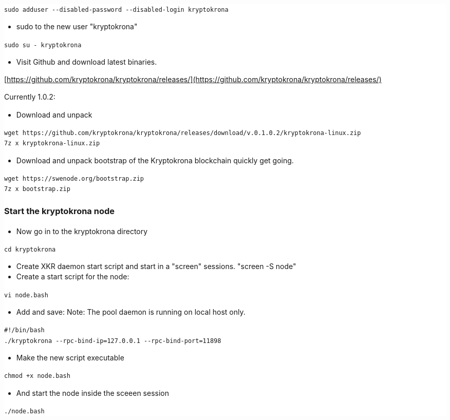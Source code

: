 ```
sudo adduser --disabled-password --disabled-login kryptokrona
```

* sudo to the new user "kryptokrona"

```
sudo su - kryptokrona
```

* Visit Github and download latest binaries.

[https://github.com/kryptokrona/kryptokrona/releases/](https://github.com/kryptokrona/kryptokrona/releases/)

Currently 1.0.2:

* Download and unpack

```
wget https://github.com/kryptokrona/kryptokrona/releases/download/v.0.1.0.2/kryptokrona-linux.zip
7z x kryptokrona-linux.zip
```

* Download and unpack bootstrap of the Kryptokrona blockchain quickly get going.

```
wget https://swenode.org/bootstrap.zip
7z x bootstrap.zip
```

### Start the kryptokrona node

* Now go in to the kryptokrona directory

```
cd kryptokrona
```

* Create XKR daemon start script and start in a "screen" sessions. "screen -S node"
* Create a start script for the node:

```
vi node.bash
```

* Add and save: Note: The pool daemon is running on local host only.

```
#!/bin/bash
./kryptokrona --rpc-bind-ip=127.0.0.1 --rpc-bind-port=11898
```

* Make the new script executable

```
chmod +x node.bash
```

* And start the node inside the sceeen session

```
./node.bash
```
